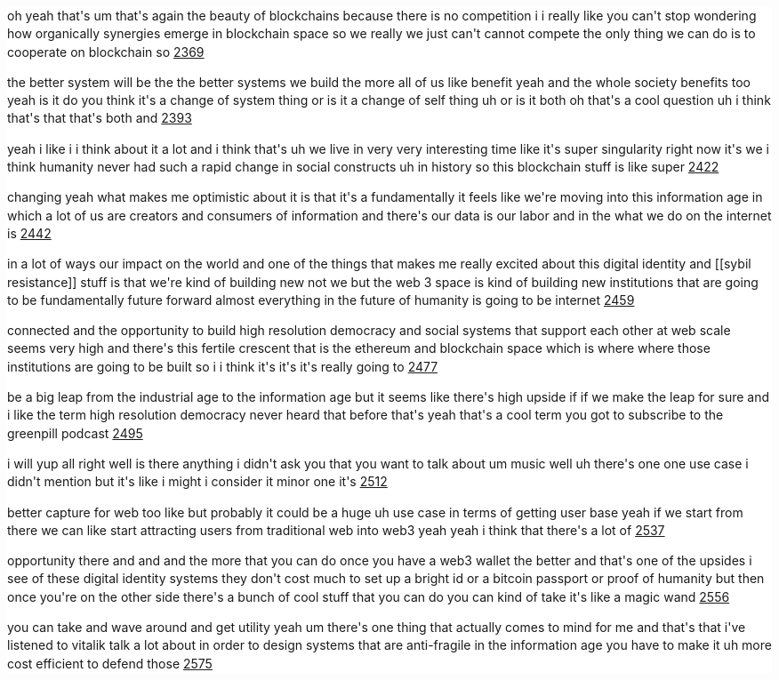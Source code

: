 oh yeah that's um that's again the beauty of blockchains because there is no competition i i really like you can't stop wondering how organically synergies emerge in blockchain space so we really we just can't cannot compete the only thing we can do is to cooperate on blockchain so [2369](https://www.youtube.com/watch?v=YQDl5ppq4Dw&t=2369.28s)

the better system will be the the better systems we build the more all of us like benefit yeah and the whole society benefits too yeah is it do you think it's a change of system thing or is it a change of self thing uh or is it both oh that's a cool question uh i think that's that that's both and [2393](https://www.youtube.com/watch?v=YQDl5ppq4Dw&t=2393.68s)

yeah i like i i think about it a lot and i think that's uh we live in very very interesting time like it's super singularity right now it's we i think humanity never had such a rapid change in social constructs uh in history so this blockchain stuff is like super [2422](https://www.youtube.com/watch?v=YQDl5ppq4Dw&t=2422.4s)

changing yeah what makes me optimistic about it is that it's a fundamentally it feels like we're moving into this information age in which a lot of us are creators and consumers of information and there's our data is our labor and in the what we do on the internet is [2442](https://www.youtube.com/watch?v=YQDl5ppq4Dw&t=2442.4s)

in a lot of ways our impact on the world and one of the things that makes me really excited about this digital identity and [[sybil resistance]] stuff is that we're kind of building new not we but the web 3 space is kind of building new institutions that are going to be fundamentally future forward almost everything in the future of humanity is going to be internet [2459](https://www.youtube.com/watch?v=YQDl5ppq4Dw&t=2459.839s)

connected and the opportunity to build high resolution democracy and social systems that support each other at web scale seems very high and there's this fertile crescent that is the ethereum and blockchain space which is where where those institutions are going to be built so i i think it's it's it's really going to [2477](https://www.youtube.com/watch?v=YQDl5ppq4Dw&t=2477.92s)

be a big leap from the industrial age to the information age but it seems like there's high upside if if we make the leap for sure and i like the term high resolution democracy never heard that before that's yeah that's a cool term you got to subscribe to the greenpill podcast [2495](https://www.youtube.com/watch?v=YQDl5ppq4Dw&t=2495.839s)

i will yup all right well is there anything i didn't ask you that you want to talk about um music well uh there's one one use case i didn't mention but it's like i might i consider it minor one it's [2512](https://www.youtube.com/watch?v=YQDl5ppq4Dw&t=2512.56s)

better capture for web too like but probably it could be a huge uh use case in terms of getting user base yeah if we start from there we can like start attracting users from traditional web into web3 yeah yeah i think that there's a lot of [2537](https://www.youtube.com/watch?v=YQDl5ppq4Dw&t=2537.52s)

opportunity there and and and the more that you can do once you have a web3 wallet the better and that's one of the upsides i see of these digital identity systems they don't cost much to set up a bright id or a bitcoin passport or proof of humanity but then once you're on the other side there's a bunch of cool stuff that you can do you can kind of take it's like a magic wand [2556](https://www.youtube.com/watch?v=YQDl5ppq4Dw&t=2556.24s)

you can take and wave around and get utility yeah um there's one thing that actually comes to mind for me and that's that i've listened to vitalik talk a lot about in order to design systems that are anti-fragile in the information age you have to make it uh more cost efficient to defend those [2575](https://www.youtube.com/watch?v=YQDl5ppq4Dw&t=2575.28s)
